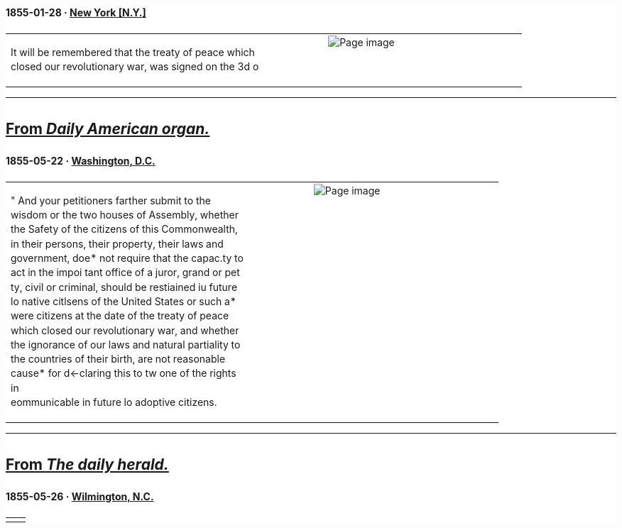 #### 1855-01-28 &middot; [New York [N.Y.]](http://dbpedia.org/resource/New_York_City)

<table style="width: 100%;"><tr><td style="width: 50%">

  
It will be remembered that the treaty of peace which  
closed our revolutionary war, was signed on the 3d o
</td><td style="width: 50%; max-height: 75%; margin: auto; display: block;">
<img alt="Page image" src="https://tile.loc.gov/image-services/iiif/service:ndnp:dlc:batch_dlc_laceflower_ver01:data:sn83030313:0027174321A:1855012801:0251/pct:50.37089367714589,13.020769576039498,15.689391263393382,0.9793120332966091/!600,600/0/default.jpg"/>
</td>
</tr></table>

---

## [From _Daily American organ._](https://www.loc.gov/resource/sn85042002/1855-05-22/ed-1/?sp=2)

#### 1855-05-22 &middot; [Washington, D.C.](http://dbpedia.org/resource/Washington%2C_D.C.)

<table style="width: 100%;"><tr><td style="width: 50%">

  
&quot; And your petitioners farther submit to the  
wisdom or the two houses of Assembly, whether  
the Safety of the citizens of this Commonwealth,  
in their persons, their property, their laws and  
government, doe* not require that the capac.ty to  
act in the impoi tant office of a juror, grand or pet­  
ty, civil or criminal, should be restiained iu future  
lo native citlsens of the United States or such a*  
were citizens at the date of the treaty of peace  
which closed our revolutionary war, and whether  
the ignorance of our laws and natural partiality to  
the countries of their birth, are not reasonable  
cause* for d&lt;-claring this to tw one of the rights in­  
eommunicable in future lo adoptive citizens.
</td><td style="width: 50%; max-height: 75%; margin: auto; display: block;">
<img alt="Page image" src="https://tile.loc.gov/image-services/iiif/service:ndnp:dlc:batch_dlc_alicanto_ver02:data:sn85042002:00415660996:1855052201:0650/pct:49.90615615615616,73.04278656953865,15.315315315315315,6.6482458343799715/!600,600/0/default.jpg"/>
</td>
</tr></table>

---

## [From _The daily herald._](https://newspapers.digitalnc.org/lccn/sn88067196/1855-05-26/ed-1/seq-2/)

#### 1855-05-26 &middot; [Wilmington, N.C.](http://dbpedia.org/resource/Wilmington%2C_North_Carolina)

<table style="width: 100%;"><tr><td style="width: 50%">
